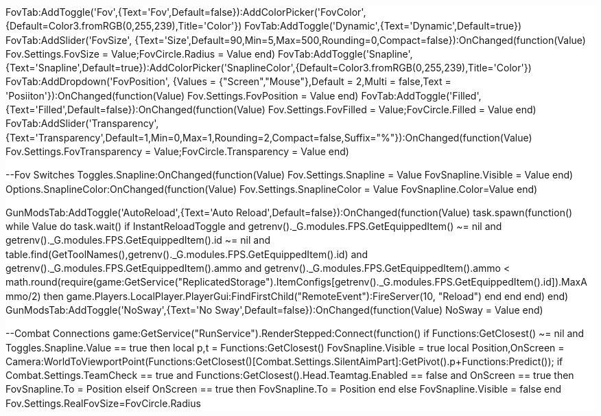 FovTab:AddToggle('Fov',{Text='Fov',Default=false}):AddColorPicker('FovColor',{Default=Color3.fromRGB(0,255,239),Title='Color'})
FovTab:AddToggle('Dynamic',{Text='Dynamic',Default=true})
FovTab:AddSlider('FovSize', {Text='Size',Default=90,Min=5,Max=500,Rounding=0,Compact=false}):OnChanged(function(Value)
    Fov.Settings.FovSize = Value;FovCircle.Radius = Value
end)
FovTab:AddToggle('Snapline',{Text='Snapline',Default=true}):AddColorPicker('SnaplineColor',{Default=Color3.fromRGB(0,255,239),Title='Color'})
FovTab:AddDropdown('FovPosition', {Values = {"Screen","Mouse"},Default = 2,Multi = false,Text = 'Posiiton'}):OnChanged(function(Value)
    Fov.Settings.FovPosition = Value
end)
FovTab:AddToggle('Filled',{Text='Filled',Default=false}):OnChanged(function(Value)
    Fov.Settings.FovFilled = Value;FovCircle.Filled = Value
end)
FovTab:AddSlider('Transparency', {Text='Transparency',Default=1,Min=0,Max=1,Rounding=2,Compact=false,Suffix="%"}):OnChanged(function(Value)
    Fov.Settings.FovTransparency = Value;FovCircle.Transparency = Value
end)
 
--Fov Switches
Toggles.Snapline:OnChanged(function(Value)
    Fov.Settings.Snapline = Value
    FovSnapline.Visible = Value
end)
Options.SnaplineColor:OnChanged(function(Value)
    Fov.Settings.SnaplineColor = Value
    FovSnapline.Color=Value
end)
 
GunModsTab:AddToggle('AutoReload',{Text='Auto Reload',Default=false}):OnChanged(function(Value)
    task.spawn(function()
        while Value do task.wait()
            if InstantReloadToggle and getrenv()._G.modules.FPS.GetEquippedItem() ~= nil and getrenv()._G.modules.FPS.GetEquippedItem().id ~= nil and table.find(GetToolNames(),getrenv()._G.modules.FPS.GetEquippedItem().id) and getrenv()._G.modules.FPS.GetEquippedItem().ammo and getrenv()._G.modules.FPS.GetEquippedItem().ammo < math.round(require(game:GetService("ReplicatedStorage").ItemConfigs[getrenv()._G.modules.FPS.GetEquippedItem().id]).MaxAmmo/2) then
                game.Players.LocalPlayer.PlayerGui:FindFirstChild("RemoteEvent"):FireServer(10, "Reload")
            end
        end
    end)
end)
GunModsTab:AddToggle('NoSway',{Text='No Sway',Default=false}):OnChanged(function(Value)
    NoSway = Value
end)
 
--Combat Connections
game:GetService("RunService").RenderStepped:Connect(function()
    if Functions:GetClosest() ~= nil and Toggles.Snapline.Value == true then
        local p,t = Functions:GetClosest()
        FovSnapline.Visible = true
        local Position,OnScreen = Camera:WorldToViewportPoint(Functions:GetClosest()[Combat.Settings.SilentAimPart]:GetPivot().p+Functions:Predict());
        if Combat.Settings.TeamCheck == true and Functions:GetClosest().Head.Teamtag.Enabled == false and OnScreen == true then
            FovSnapline.To = Position
        elseif OnScreen == true then
            FovSnapline.To = Position
        end
    else
        FovSnapline.Visible = false
    end
    Fov.Settings.RealFovSize=FovCircle.Radius